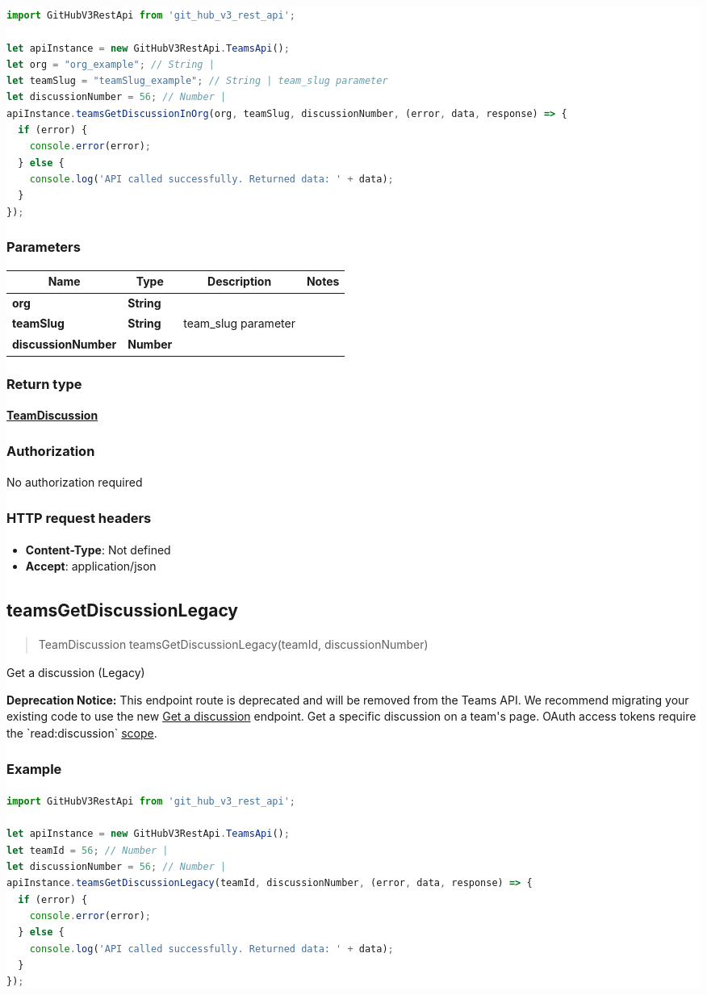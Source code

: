 ```javascript
import GitHubV3RestApi from 'git_hub_v3_rest_api';

let apiInstance = new GitHubV3RestApi.TeamsApi();
let org = "org_example"; // String | 
let teamSlug = "teamSlug_example"; // String | team_slug parameter
let discussionNumber = 56; // Number | 
apiInstance.teamsGetDiscussionInOrg(org, teamSlug, discussionNumber, (error, data, response) => {
  if (error) {
    console.error(error);
  } else {
    console.log('API called successfully. Returned data: ' + data);
  }
});
```

### Parameters


Name | Type | Description  | Notes
------------- | ------------- | ------------- | -------------
 **org** | **String**|  | 
 **teamSlug** | **String**| team_slug parameter | 
 **discussionNumber** | **Number**|  | 

### Return type

[**TeamDiscussion**](TeamDiscussion.md)

### Authorization

No authorization required

### HTTP request headers

- **Content-Type**: Not defined
- **Accept**: application/json


## teamsGetDiscussionLegacy

> TeamDiscussion teamsGetDiscussionLegacy(teamId, discussionNumber)

Get a discussion (Legacy)

**Deprecation Notice:** This endpoint route is deprecated and will be removed from the Teams API. We recommend migrating your existing code to use the new [Get a discussion](https://developer.github.com/v3/teams/discussions/#get-a-discussion) endpoint.  Get a specific discussion on a team&#39;s page. OAuth access tokens require the &#x60;read:discussion&#x60; [scope](https://developer.github.com/apps/building-oauth-apps/understanding-scopes-for-oauth-apps/).

### Example

```javascript
import GitHubV3RestApi from 'git_hub_v3_rest_api';

let apiInstance = new GitHubV3RestApi.TeamsApi();
let teamId = 56; // Number | 
let discussionNumber = 56; // Number | 
apiInstance.teamsGetDiscussionLegacy(teamId, discussionNumber, (error, data, response) => {
  if (error) {
    console.error(error);
  } else {
    console.log('API called successfully. Returned data: ' + data);
  }
});
```